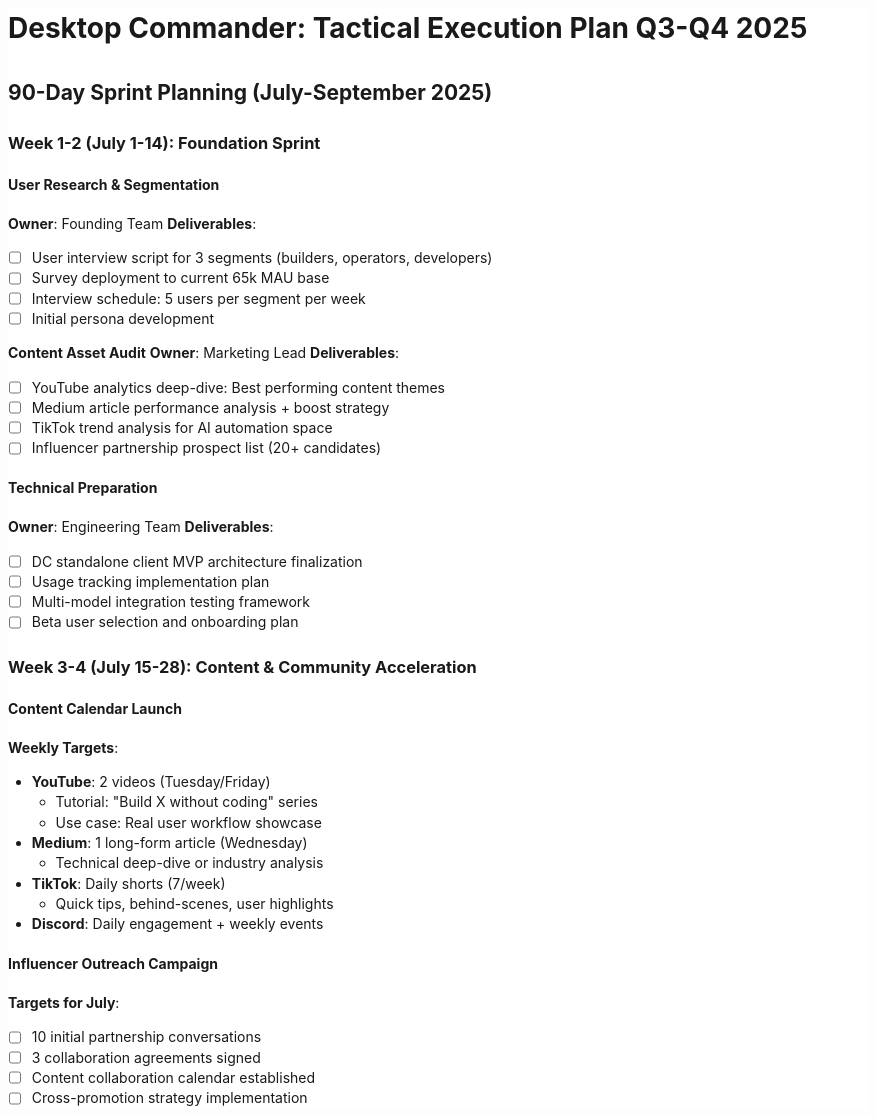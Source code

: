 # Desktop Commander: Tactical Execution Plan Q3-Q4 2025

## 90-Day Sprint Planning (July-September 2025)

### Week 1-2 (July 1-14): Foundation Sprint

#### User Research & Segmentation
**Owner**: Founding Team
**Deliverables**:
- [ ] User interview script for 3 segments (builders, operators, developers)
- [ ] Survey deployment to current 65k MAU base
- [ ] Interview schedule: 5 users per segment per week
- [ ] Initial persona development

**Content Asset Audit**
**Owner**: Marketing Lead
**Deliverables**:
- [ ] YouTube analytics deep-dive: Best performing content themes
- [ ] Medium article performance analysis + boost strategy
- [ ] TikTok trend analysis for AI automation space
- [ ] Influencer partnership prospect list (20+ candidates)

#### Technical Preparation
**Owner**: Engineering Team
**Deliverables**:
- [ ] DC standalone client MVP architecture finalization
- [ ] Usage tracking implementation plan
- [ ] Multi-model integration testing framework
- [ ] Beta user selection and onboarding plan

### Week 3-4 (July 15-28): Content & Community Acceleration

#### Content Calendar Launch
**Weekly Targets**:
- **YouTube**: 2 videos (Tuesday/Friday)
  - Tutorial: "Build X without coding" series
  - Use case: Real user workflow showcase
- **Medium**: 1 long-form article (Wednesday)
  - Technical deep-dive or industry analysis
- **TikTok**: Daily shorts (7/week)
  - Quick tips, behind-scenes, user highlights
- **Discord**: Daily engagement + weekly events

#### Influencer Outreach Campaign
**Targets for July**:
- [ ] 10 initial partnership conversations
- [ ] 3 collaboration agreements signed
- [ ] Content collaboration calendar established
- [ ] Cross-promotion strategy implementation
